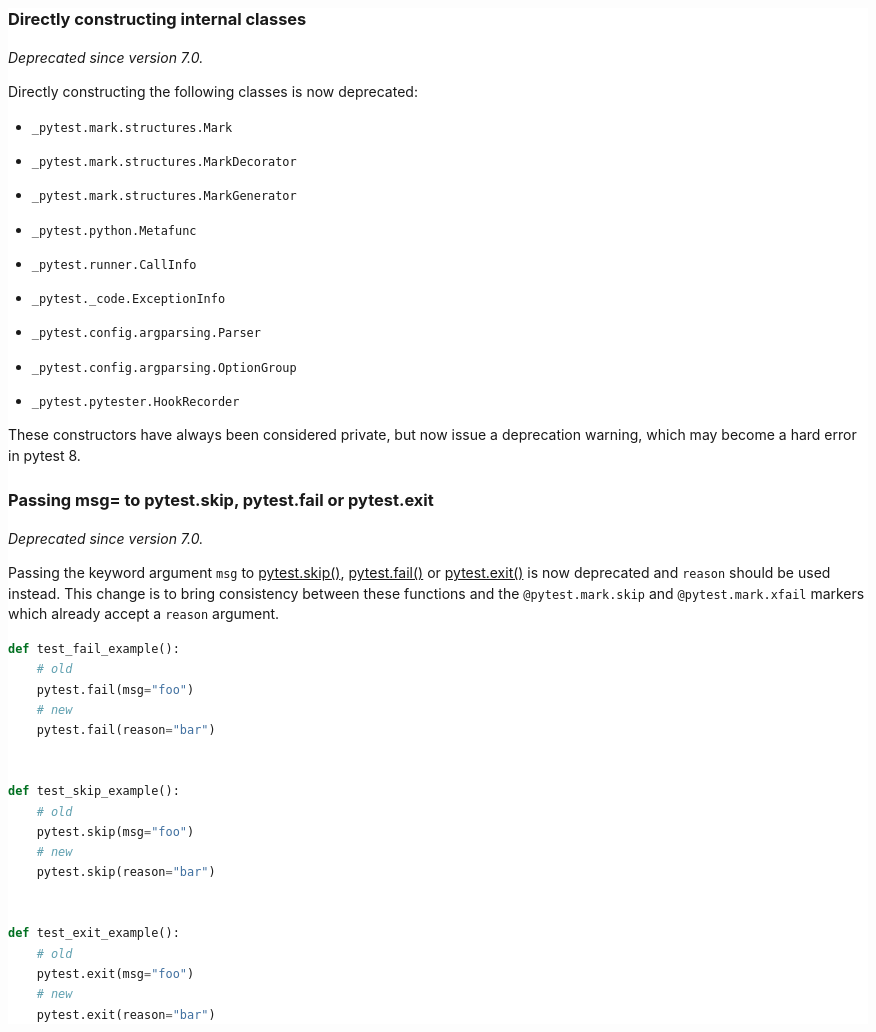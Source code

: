 ### Directly constructing internal classes

*Deprecated since version 7.0.*

Directly constructing the following classes is now deprecated:

- `_pytest.mark.structures.Mark`

- `_pytest.mark.structures.MarkDecorator`

- `_pytest.mark.structures.MarkGenerator`

- `_pytest.python.Metafunc`

- `_pytest.runner.CallInfo`

- `_pytest._code.ExceptionInfo`

- `_pytest.config.argparsing.Parser`

- `_pytest.config.argparsing.OptionGroup`

- `_pytest.pytester.HookRecorder`

These constructors have always been considered private, but now issue a deprecation warning, which may become a hard error in pytest 8.

### Passing msg= to pytest.skip, pytest.fail or pytest.exit

*Deprecated since version 7.0.*

Passing the keyword argument `msg` to [pytest.skip()](https://docs.pytest.org/en/latest/reference/reference.html#pytest.skip), [pytest.fail()](https://docs.pytest.org/en/latest/reference/reference.html#pytest.fail) or [pytest.exit()](https://docs.pytest.org/en/latest/reference/reference.html#pytest.exit) is now deprecated and `reason` should be used instead. This change is to bring consistency between these functions and the `@pytest.mark.skip` and `@pytest.mark.xfail` markers which already accept a `reason` argument.

```python
def test_fail_example():
    # old
    pytest.fail(msg="foo")
    # new
    pytest.fail(reason="bar")


def test_skip_example():
    # old
    pytest.skip(msg="foo")
    # new
    pytest.skip(reason="bar")


def test_exit_example():
    # old
    pytest.exit(msg="foo")
    # new
    pytest.exit(reason="bar")
```
